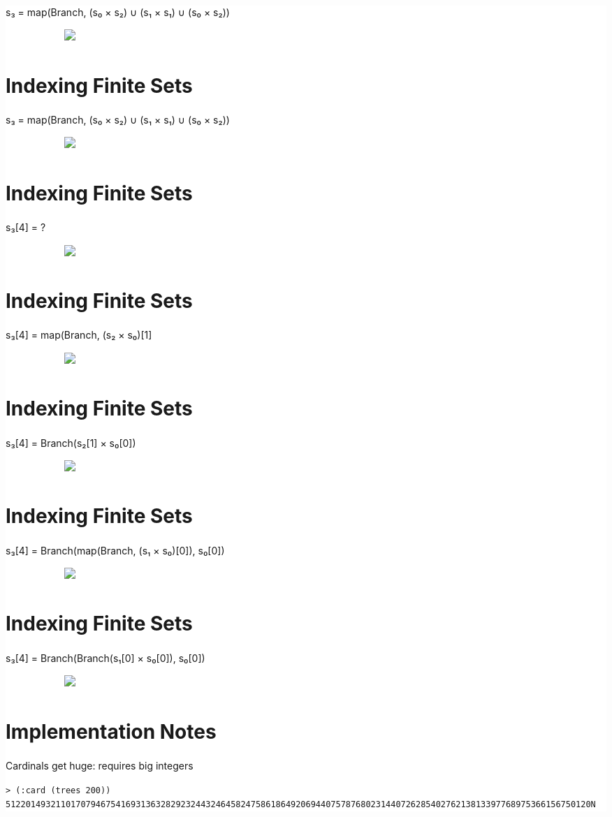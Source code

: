 s₃ = map(Branch, (s₀ × s₂) ∪ (s₁ × s₁) ∪ (s₀ × s₂))

<img src="img/fig4.png" style="height: 500px; width: auto; margin-left: 6em;"></img>

# Indexing Finite Sets

s₃ = map(Branch, (s₀ × s₂) ∪ (s₁ × s₁) ∪ (s₀ × s₂))

<img src="img/fig5.png" style="height: 500px; width: auto; margin-left: 6em;"></img>

# Indexing Finite Sets

s₃[4] = ?

<img src="img/fig6.png" style="height: 500px; width: auto; margin-left: 6em;"></img>

# Indexing Finite Sets

s₃[4] = map(Branch, (s₂ × s₀)[1]

<img src="img/fig7.png" style="height: 500px; width: auto; margin-left: 6em;"></img>


# Indexing Finite Sets

s₃[4] = Branch(s₂[1] × s₀[0])

<img src="img/fig8.png" style="height: 500px; width: auto; margin-left: 6em;"></img>

# Indexing Finite Sets

s₃[4] = Branch(map(Branch, (s₁ × s₀)[0]), s₀[0])

<img src="img/fig9.png" style="height: 500px; width: auto; margin-left: 6em;"></img>

# Indexing Finite Sets

s₃[4] = Branch(Branch(s₁[0] × s₀[0]), s₀[0])

<img src="img/fig10.png" style="height: 500px; width: auto; margin-left: 6em;"></img>

# Implementation Notes

Cardinals get huge: requires big integers

~~~
> (:card (trees 200))
512201493211017079467541693136328292324432464582475861864920694407578768023144072628540276213813397768975366156750120N
~~~
